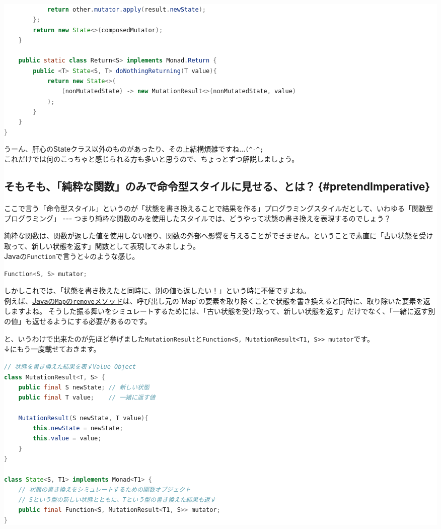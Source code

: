 ```java
            return other.mutator.apply(result.newState);
        };
        return new State<>(composedMutator);
    }

    public static class Return<S> implements Monad.Return {
        public <T> State<S, T> doNothingReturning(T value){
            return new State<>(
                (nonMutatedState) -> new MutationResult<>(nonMutatedState, value)
            );
        }
    }
}
```

うーん、肝心のStateクラス以外のものがあったり、その上結構煩雑ですね...`(^-^;`  
これだけでは何のこっちゃと感じられる方も多いと思うので、ちょっとずつ解説しましょう。

## そもそも、「純粋な関数」のみで命令型スタイルに見せる、とは？ {#pretendImperative}

ここで言う「命令型スタイル」というのが「状態を書き換えることで結果を作る」プログラミングスタイルだとして、いわゆる「関数型プログラミング」 --- つまり純粋な関数のみを使用したスタイルでは、どうやって状態の書き換えを表現するのでしょう？

純粋な関数は、関数が返した値を使用しない限り、関数の外部へ影響を与えることができません。ということで素直に「古い状態を受け取って、新しい状態を返す」関数として表現してみましょう。  
Javaの`Function`で言うと↓のような感じ。

```java
Function<S, S> mutator;
```

しかしこれでは、「状態を書き換えたと同時に、別の値も返したい！」という時に不便ですよね。  
例えば、[Javaの`Map`の`remove`メソッド](https://docs.oracle.com/javase/jp/6/api/java/util/Map.html#remove\(java.lang.Object\))は、呼び出し元の`Map`の要素を取り除くことで状態を書き換えると同時に、取り除いた要素を返しますよね。  
そうした振る舞いをシミュレートするためには、「古い状態を受け取って、新しい状態を返す」だけでなく、「一緒に返す別の値」も返せるようにする必要があるのです。

と、いうわけで出来たのが先ほど挙げました`MutationResult`と`Function<S, MutationResult<T1, S>> mutator`です。  
↓にもう一度載せておきます。

```java
// 状態を書き換えた結果を表すValue Object
class MutationResult<T, S> {
    public final S newState; // 新しい状態
    public final T value;    // 一緒に返す値

    MutationResult(S newState, T value){
        this.newState = newState;
        this.value = value;
    }
}

class State<S, T1> implements Monad<T1> {
    // 状態の書き換えをシミュレートするための関数オブジェクト
    // Sという型の新しい状態とともに、Tという型の書き換えた結果も返す
    public final Function<S, MutationResult<T1, S>> mutator;
}
```
